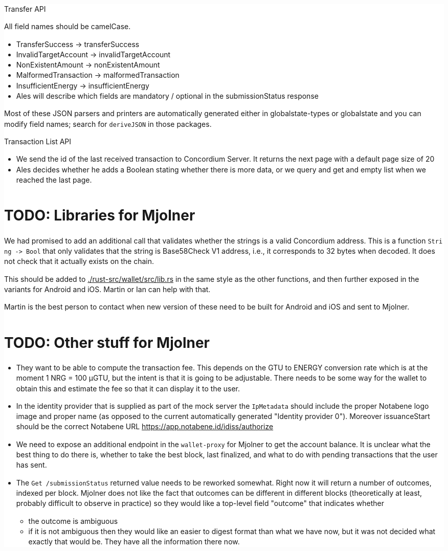 Transfer API

All field names should be camelCase.

- TransferSuccess ->          transferSuccess
- InvalidTargetAccount -> invalidTargetAccount
- NonExistentAmount ->  nonExistentAmount
- MalformedTransaction ->             malformedTransaction
- InsufficientEnergy ->      insufficientEnergy
- Ales will describe which fields are mandatory / optional in the submissionStatus response

Most of these JSON parsers and printers are automatically generated either in globalstate-types or globalstate and you can modify field names; search for `deriveJSON` in those packages.

Transaction List API

- We send the id of the last received transaction to Concordium Server. It returns the next page with a default page size of 20
- Ales decides whether he adds a Boolean stating whether there is more data, or we query and get and empty list when we reached the last page.

# TODO: Libraries for Mjolner

We had promised to add an additional call that validates whether the strings is a valid Concordium address. This is a function `String -> Bool` that only validates that the string is Base58Check V1 address, i.e., it corresponds to 32 bytes when decoded. It does not check that it actually exists on the chain.

This should be added to [./rust-src/wallet/src/lib.rs](./rust-src/wallet/src/lib.rs) in the same style
as the other functions, and then further exposed in the variants for Android and iOS. Martin or Ian can help with that.

Martin is the best person to contact when new version of these need to be built for Android and iOS and sent to Mjolner.

# TODO: Other stuff for Mjolner

- They want to be able to compute the transaction fee. This depends on the GTU to ENERGY conversion rate which is at the moment 1 NRG = 100 µGTU, but the intent is that it is going to be adjustable.
There needs to be some way for the wallet to obtain this and estimate the fee so that it can display it to the user.

- In the identity provider that is supplied as part of the mock server the `IpMetadata` should include the proper Notabene logo image and proper name (as opposed to the current automatically generated "Identity provider 0"). Moreover issuanceStart should be the correct Notabene URL https://app.notabene.id/idiss/authorize

- We need to expose an additional endpoint in the `wallet-proxy` for Mjolner to get the account balance.
It is unclear what the best thing to do there is, whether to take the best block, last finalized, and what to do with pending transactions that the user has sent.

- The `Get /submissionStatus` returned value needs to be reworked somewhat. Right now it will return a number of outcomes, indexed per block. Mjolner does not like the fact that outcomes can be different in different blocks (theoretically at least, probably difficult to observe in practice) so they would like a top-level field "outcome" that indicates whether 
  - the outcome is ambiguous
  - if it is not ambiguous then they would like an easier to digest format than what we have now, but it was not decided what exactly that would be. They have all the information there now.
